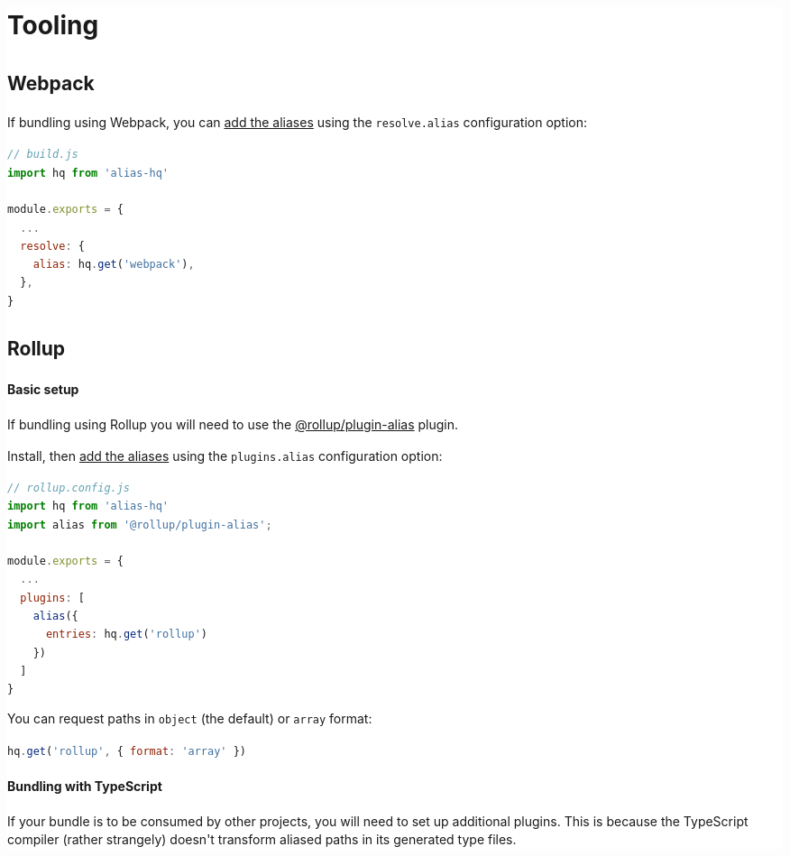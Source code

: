 # Tooling

## Webpack

If bundling using Webpack, you can [add the aliases](https://webpack.js.org/configuration/resolve/#resolvealias) using the `resolve.alias` configuration option:

```js
// build.js
import hq from 'alias-hq'

module.exports = {
  ...
  resolve: {
    alias: hq.get('webpack'),
  },
}
```

## Rollup

#### Basic setup

If bundling using Rollup you will need to use the [@rollup/plugin-alias](https://github.com/rollup/plugins/tree/master/packages/alias) plugin.

Install, then [add the aliases](https://github.com/rollup/plugins/tree/master/packages/alias#usage) using the `plugins.alias` configuration option:

```js
// rollup.config.js
import hq from 'alias-hq'
import alias from '@rollup/plugin-alias';

module.exports = {
  ...
  plugins: [
    alias({
      entries: hq.get('rollup')
    })
  ]
}
```

You can request paths in `object` (the default) or  `array` format:

```js
hq.get('rollup', { format: 'array' })
```

#### Bundling with TypeScript

If your bundle is to be consumed by other projects, you will need to set up additional plugins. This is because the TypeScript compiler (rather strangely) doesn't transform aliased paths in its generated type files.
